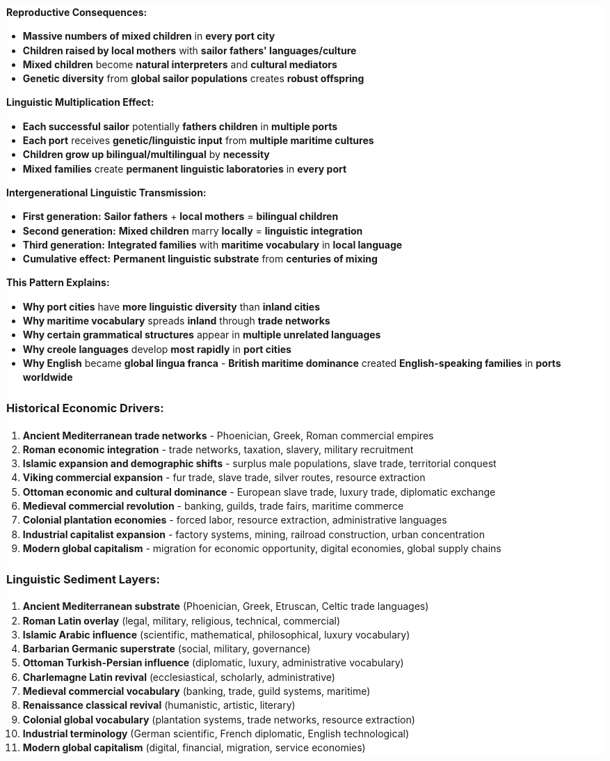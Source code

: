 **Reproductive Consequences:**
- **Massive numbers of mixed children** in **every port city**
- **Children raised by local mothers** with **sailor fathers' languages/culture**
- **Mixed children** become **natural interpreters** and **cultural mediators**
- **Genetic diversity** from **global sailor populations** creates **robust offspring**

**Linguistic Multiplication Effect:**
- **Each successful sailor** potentially **fathers children** in **multiple ports**
- **Each port** receives **genetic/linguistic input** from **multiple maritime cultures**
- **Children grow up bilingual/multilingual** by **necessity**
- **Mixed families** create **permanent linguistic laboratories** in **every port**

**Intergenerational Linguistic Transmission:**
- **First generation:** **Sailor fathers** + **local mothers** = **bilingual children**
- **Second generation:** **Mixed children** marry **locally** = **linguistic integration**
- **Third generation:** **Integrated families** with **maritime vocabulary** in **local language**
- **Cumulative effect:** **Permanent linguistic substrate** from **centuries of mixing**

**This Pattern Explains:**
- **Why port cities** have **more linguistic diversity** than **inland cities**
- **Why maritime vocabulary** spreads **inland** through **trade networks**
- **Why certain grammatical structures** appear in **multiple unrelated languages**
- **Why creole languages** develop **most rapidly** in **port cities**
- **Why English** became **global lingua franca** - **British maritime dominance** created **English-speaking families** in **ports worldwide**

### Historical Economic Drivers:
1. **Ancient Mediterranean trade networks** - Phoenician, Greek, Roman commercial empires
2. **Roman economic integration** - trade networks, taxation, slavery, military recruitment
3. **Islamic expansion and demographic shifts** - surplus male populations, slave trade, territorial conquest
4. **Viking commercial expansion** - fur trade, slave trade, silver routes, resource extraction
5. **Ottoman economic and cultural dominance** - European slave trade, luxury trade, diplomatic exchange
6. **Medieval commercial revolution** - banking, guilds, trade fairs, maritime commerce
7. **Colonial plantation economies** - forced labor, resource extraction, administrative languages
8. **Industrial capitalist expansion** - factory systems, mining, railroad construction, urban concentration
9. **Modern global capitalism** - migration for economic opportunity, digital economies, global supply chains

### Linguistic Sediment Layers:
1. **Ancient Mediterranean substrate** (Phoenician, Greek, Etruscan, Celtic trade languages)
2. **Roman Latin overlay** (legal, military, religious, technical, commercial)
3. **Islamic Arabic influence** (scientific, mathematical, philosophical, luxury vocabulary)
4. **Barbarian Germanic superstrate** (social, military, governance)
5. **Ottoman Turkish-Persian influence** (diplomatic, luxury, administrative vocabulary)
6. **Charlemagne Latin revival** (ecclesiastical, scholarly, administrative)
7. **Medieval commercial vocabulary** (banking, trade, guild systems, maritime)
8. **Renaissance classical revival** (humanistic, artistic, literary)
9. **Colonial global vocabulary** (plantation systems, trade networks, resource extraction)
10. **Industrial terminology** (German scientific, French diplomatic, English technological)
11. **Modern global capitalism** (digital, financial, migration, service economies)
